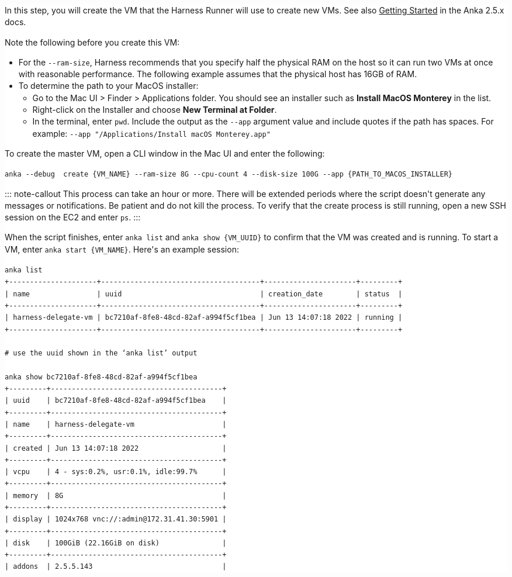 In this step, you will create the VM that the Harness Runner will use to
create new VMs. See also [Getting
Started](https://docs.veertu.com/anka/intel/getting-started/) in the
Anka 2.5.x docs.

Note the following before you create this VM:

-   For the `--ram-size`, Harness recommends that you specify half the
    physical RAM on the host so it can run two VMs at once with
    reasonable performance. The following example assumes that the
    physical host has 16GB of RAM.
-   To determine the path to your MacOS installer:
    -   Go to the Mac UI \> Finder \> Applications folder. You should
        see an installer such as **Install MacOS Monterey** in the
        list. 
    -   Right-click on the Installer and choose **New Terminal at
        Folder**.
    -   In the terminal, enter `pwd`. Include the output as the `--app`
        argument value and include quotes if the path has spaces. For
        example: `--app "/Applications/Install macOS Monterey.app"`

To create the master VM, open a CLI window in the Mac UI and enter the
following:

``` {.hljs .bash}
anka --debug  create {VM_NAME} --ram-size 8G --cpu-count 4 --disk-size 100G --app {PATH_TO_MACOS_INSTALLER}
```

::: note-callout
This process can take an hour or more. There will be extended periods
where the script doesn\'t generate any messages or notifications. Be
patient and do not kill the process. To verify that the create process
is still running, open a new SSH session on the EC2 and enter `ps`.
:::

When the script finishes, enter `anka list` and `anka show {VM_UUID}` to
confirm that the VM was created and is running. To start a VM, enter
`anka start {VM_NAME}`. Here\'s an example session:

``` {.hljs .bash}
anka list
+---------------------+--------------------------------------+----------------------+---------+
| name                | uuid                                 | creation_date        | status  |
+---------------------+--------------------------------------+----------------------+---------+
| harness-delegate-vm | bc7210af-8fe8-48cd-82af-a994f5cf1bea | Jun 13 14:07:18 2022 | running |
+---------------------+--------------------------------------+----------------------+---------+

# use the uuid shown in the ‘anka list’ output

anka show bc7210af-8fe8-48cd-82af-a994f5cf1bea
+---------+-----------------------------------------+
| uuid    | bc7210af-8fe8-48cd-82af-a994f5cf1bea    |
+---------+-----------------------------------------+
| name    | harness-delegate-vm                     |
+---------+-----------------------------------------+
| created | Jun 13 14:07:18 2022                    |
+---------+-----------------------------------------+
| vcpu    | 4 - sys:0.2%, usr:0.1%, idle:99.7%      |
+---------+-----------------------------------------+
| memory  | 8G                                      |
+---------+-----------------------------------------+
| display | 1024x768 vnc://:admin@172.31.41.30:5901 |
+---------+-----------------------------------------+
| disk    | 100GiB (22.16GiB on disk)               |
+---------+-----------------------------------------+
| addons  | 2.5.5.143                               |
```